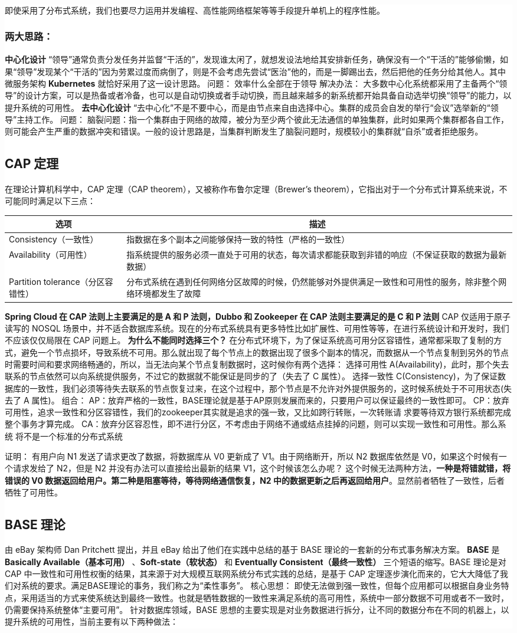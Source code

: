 即使采用了分布式系统，我们也要尽力运用并发编程、高性能网络框架等等手段提升单机上的程序性能。
### 两大思路：
**中心化设计**
“领导”通常负责分发任务并监督“干活的”，发现谁太闲了，就想发设法地给其安排新任务，确保没有一个“干活的”能够偷懒，如果“领导”发现某个“干活的”因为劳累过度而病倒了，则是不会考虑先尝试“医治”他的，而是一脚踢出去，然后把他的任务分给其他人。其中微服务架构 **Kubernetes** 就恰好采用了这一设计思路。
问题：
效率什么全部在于领导
解决办法：
大多数中心化系统都采用了主备两个“领导”的设计方案，可以是热备或者冷备，也可以是自动切换或者手动切换，而且越来越多的新系统都开始具备自动选举切换“领导”的能力，以提升系统的可用性。
**去中心化设计**
“去中心化”不是不要中心，而是由节点来自由选择中心。集群的成员会自发的举行“会议”选举新的“领导”主持工作。
问题：
脑裂问题：指一个集群由于网络的故障，被分为至少两个彼此无法通信的单独集群，此时如果两个集群都各自工作，则可能会产生严重的数据冲突和错误。一般的设计思路是，当集群判断发生了脑裂问题时，规模较小的集群就“自杀”或者拒绝服务。
## CAP 定理




在理论计算机科学中，CAP 定理（CAP theorem），又被称作布鲁尔定理（Brewer’s theorem），它指出对于一个分布式计算系统来说，不可能同时满足以下三点：

| 选项 | 描述 |
| --- | --- |
| Consistency（一致性） | 指数据在多个副本之间能够保持一致的特性（严格的一致性） |
| Availability（可用性） | 指系统提供的服务必须一直处于可用的状态，每次请求都能获取到非错的响应（不保证获取的数据为最新数据） |
| Partition tolerance（分区容错性） | 分布式系统在遇到任何网络分区故障的时候，仍然能够对外提供满足一致性和可用性的服务，除非整个网络环境都发生了故障 |

**Spring Cloud 在 CAP 法则上主要满足的是 A 和 P 法则，Dubbo 和 Zookeeper 在 CAP 法则主要满足的是 C 和 P 法则**
CAP 仅适用于原子读写的 NOSQL 场景中，并不适合数据库系统。现在的分布式系统具有更多特性比如扩展性、可用性等等，在进行系统设计和开发时，我们不应该仅仅局限在 CAP 问题上。
**为什么不能同时选择三个？**
在分布式环境下，为了保证系统高可用分区容错性，通常都采取了复制的方式，避免一个节点损坏，导致系统不可用。那么就出现了每个节点上的数据出现了很多个副本的情况，而数据从一个节点复制到另外的节点时需要时间和要求网络畅通的，所以，当无法向某个节点复制数据时，这时候你有两个选择： 选择可用性 A(Availability)，此时，那个失去联系的节点依然可以向系统提供服务，不过它的数据就不能保证是同步的了（失去了 C 属性）。 选择一致性 C(Consistency)，为了保证数据库的一致性，我们必须等待失去联系的节点恢复过来，在这个过程中，那个节点是不允许对外提供服务的，这时候系统处于不可用状态(失去了 A 属性)。
组合：
AP：放弃严格的一致性，BASE理论就是基于AP原则发展而来的，只要用户可以保证最终的一致性即可。
CP：放弃可用性，追求一致性和分区容错性，我们的zookeeper其实就是追求的强一致，又比如跨行转账，一次转账请 求要等待双方银行系统都完成整个事务才算完成。
CA：放弃分区容忍性，即不进行分区，不考虑由于网络不通或结点挂掉的问题，则可以实现一致性和可用性。那么系统 将不是一个标准的分布式系统


证明：
有用户向 N1 发送了请求更改了数据，将数据库从 V0 更新成了 V1。由于网络断开，所以 N2 数据库依然是 V0，如果这个时候有一个请求发给了 N2，但是 N2 并没有办法可以直接给出最新的结果 V1，这个时候该怎么办呢？
这个时候无法两种方法，**一种是将错就错，将错误的 V0 数据返回给用户。第二种是阻塞等待，等待网络通信恢复，N2 中的数据更新之后再返回给用户**。显然前者牺牲了一致性，后者牺牲了可用性。
## BASE 理论
由 eBay 架构师 Dan Pritchett 提出，并且 eBay 给出了他们在实践中总结的基于 BASE 理论的一套新的分布式事务解决方案。
**BASE** 是 **Basically Available（基本可用）** 、**Soft-state（软状态）** 和 **Eventually Consistent（最终一致性）** 三个短语的缩写。BASE 理论是对 CAP 中一致性和可用性权衡的结果，其来源于对大规模互联网系统分布式实践的总结，是基于 CAP 定理逐步演化而来的，它大大降低了我们对系统的要求。满足BASE理论的事务，我们称之为“柔性事务”。
核心思想：
即使无法做到强一致性，但每个应用都可以根据自身业务特点，采用适当的方式来使系统达到最终一致性。也就是牺牲数据的一致性来满足系统的高可用性，系统中一部分数据不可用或者不一致时，仍需要保持系统整体“主要可用”。
针对数据库领域，BASE 思想的主要实现是对业务数据进行拆分，让不同的数据分布在不同的机器上，以提升系统的可用性，当前主要有以下两种做法：
